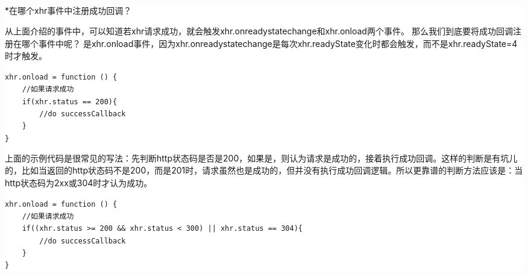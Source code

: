
*在哪个xhr事件中注册成功回调？

从上面介绍的事件中，可以知道若xhr请求成功，就会触发xhr.onreadystatechange和xhr.onload两个事件。 那么我们到底要将成功回调注册在哪个事件中呢？
是xhr.onload事件，因为xhr.onreadystatechange是每次xhr.readyState变化时都会触发，而不是xhr.readyState=4时才触发。
```
xhr.onload = function () {
    //如果请求成功
    if(xhr.status == 200){
        //do successCallback
    }
}
```

上面的示例代码是很常见的写法：先判断http状态码是否是200，如果是，则认为请求是成功的，接着执行成功回调。这样的判断是有坑儿的，比如当返回的http状态码不是200，而是201时，请求虽然也是成功的，但并没有执行成功回调逻辑。所以更靠谱的判断方法应该是：当http状态码为2xx或304时才认为成功。

```
xhr.onload = function () {
    //如果请求成功
    if((xhr.status >= 200 && xhr.status < 300) || xhr.status == 304){
        //do successCallback
    }
}
```
